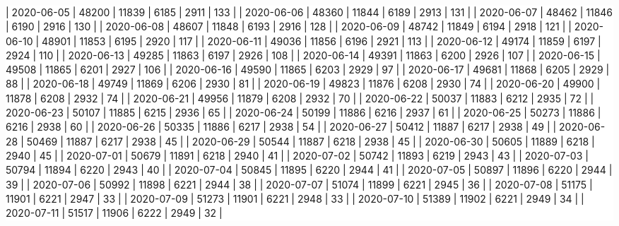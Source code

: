 | 2020-06-05 | 48200 | 11839 | 6185 | 2911 | 133 |
| 2020-06-06 | 48360 | 11844 | 6189 | 2913 | 131 |
| 2020-06-07 | 48462 | 11846 | 6190 | 2916 | 130 |
| 2020-06-08 | 48607 | 11848 | 6193 | 2916 | 128 |
| 2020-06-09 | 48742 | 11849 | 6194 | 2918 | 121 |
| 2020-06-10 | 48901 | 11853 | 6195 | 2920 | 117 |
| 2020-06-11 | 49036 | 11856 | 6196 | 2921 | 113 |
| 2020-06-12 | 49174 | 11859 | 6197 | 2924 | 110 |
| 2020-06-13 | 49285 | 11863 | 6197 | 2926 | 108 |
| 2020-06-14 | 49391 | 11863 | 6200 | 2926 | 107 |
| 2020-06-15 | 49508 | 11865 | 6201 | 2927 | 106 |
| 2020-06-16 | 49590 | 11865 | 6203 | 2929 | 97 |
| 2020-06-17 | 49681 | 11868 | 6205 | 2929 | 88 |
| 2020-06-18 | 49749 | 11869 | 6206 | 2930 | 81 |
| 2020-06-19 | 49823 | 11876 | 6208 | 2930 | 74 |
| 2020-06-20 | 49900 | 11878 | 6208 | 2932 | 74 |
| 2020-06-21 | 49956 | 11879 | 6208 | 2932 | 70 |
| 2020-06-22 | 50037 | 11883 | 6212 | 2935 | 72 |
| 2020-06-23 | 50107 | 11885 | 6215 | 2936 | 65 |
| 2020-06-24 | 50199 | 11886 | 6216 | 2937 | 61 |
| 2020-06-25 | 50273 | 11886 | 6216 | 2938 | 60 |
| 2020-06-26 | 50335 | 11886 | 6217 | 2938 | 54 |
| 2020-06-27 | 50412 | 11887 | 6217 | 2938 | 49 |
| 2020-06-28 | 50469 | 11887 | 6217 | 2938 | 45 |
| 2020-06-29 | 50544 | 11887 | 6218 | 2938 | 45 |
| 2020-06-30 | 50605 | 11889 | 6218 | 2940 | 45 |
| 2020-07-01 | 50679 | 11891 | 6218 | 2940 | 41 |
| 2020-07-02 | 50742 | 11893 | 6219 | 2943 | 43 |
| 2020-07-03 | 50794 | 11894 | 6220 | 2943 | 40 |
| 2020-07-04 | 50845 | 11895 | 6220 | 2944 | 41 |
| 2020-07-05 | 50897 | 11896 | 6220 | 2944 | 39 |
| 2020-07-06 | 50992 | 11898 | 6221 | 2944 | 38 |
| 2020-07-07 | 51074 | 11899 | 6221 | 2945 | 36 |
| 2020-07-08 | 51175 | 11901 | 6221 | 2947 | 33 |
| 2020-07-09 | 51273 | 11901 | 6221 | 2948 | 33 |
| 2020-07-10 | 51389 | 11902 | 6221 | 2949 | 34 |
| 2020-07-11 | 51517 | 11906 | 6222 | 2949 | 32 |